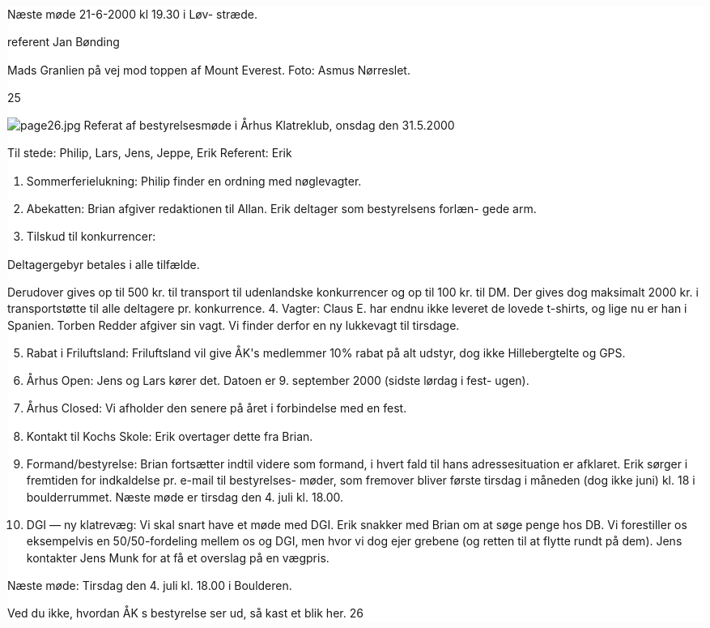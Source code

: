 Næste møde 21-6-2000 kl 19.30 i Løv-
stræde.

referent
Jan Bønding

Mads Granlien på vej mod toppen af
Mount Everest. Foto: Asmus Nørreslet.

25





![page26.jpg](/2000/DB-2000-3/page26.jpg)
Referat af bestyrelsesmøde i Århus Klatreklub,
onsdag den 31.5.2000

Til stede: Philip, Lars, Jens, Jeppe, Erik
Referent: Erik

1. Sommerferielukning: Philip finder en ordning med nøglevagter.

2. Abekatten: Brian afgiver redaktionen til Allan. Erik deltager som bestyrelsens forlæn-
gede arm.

3. Tilskud til konkurrencer:

Deltagergebyr betales i alle tilfælde.

Derudover gives op til 500 kr. til transport til udenlandske konkurrencer og op til 100 kr. til
DM. Der gives dog maksimalt 2000 kr. i transportstøtte til alle deltagere pr. konkurrence.
4. Vagter: Claus E. har endnu ikke leveret de lovede t-shirts, og lige nu er han i Spanien.
Torben Redder afgiver sin vagt. Vi finder derfor en ny lukkevagt til tirsdage.

5. Rabat i Friluftsland: Friluftsland vil give ÅK's medlemmer 10% rabat på alt udstyr, dog
ikke Hillebergtelte og GPS.

6. Århus Open: Jens og Lars kører det. Datoen er 9. september 2000 (sidste lørdag i fest-
ugen).

7. Århus Closed: Vi afholder den senere på året i forbindelse med en fest.

8. Kontakt til Kochs Skole: Erik overtager dette fra Brian.

9. Formand/bestyrelse: Brian fortsætter indtil videre som formand, i hvert fald til hans
adressesituation er afklaret. Erik sørger i fremtiden for indkaldelse pr. e-mail til bestyrelses-
møder, som fremover bliver første tirsdag i måneden (dog ikke juni) kl. 18 i boulderrummet.
Næste møde er tirsdag den 4. juli kl. 18.00.

10. DGI — ny klatrevæg: Vi skal snart have et møde med DGI. Erik snakker med Brian om
at søge penge hos DB. Vi forestiller os eksempelvis en 50/50-fordeling mellem os og DGI,
men hvor vi dog ejer grebene (og retten til at flytte rundt på dem). Jens kontakter Jens Munk
for at få et overslag på en vægpris.

Næste møde: Tirsdag den 4. juli kl. 18.00 i Boulderen.

Ved du ikke, hvordan ÅK s bestyrelse ser ud, så kast et blik her.
26
